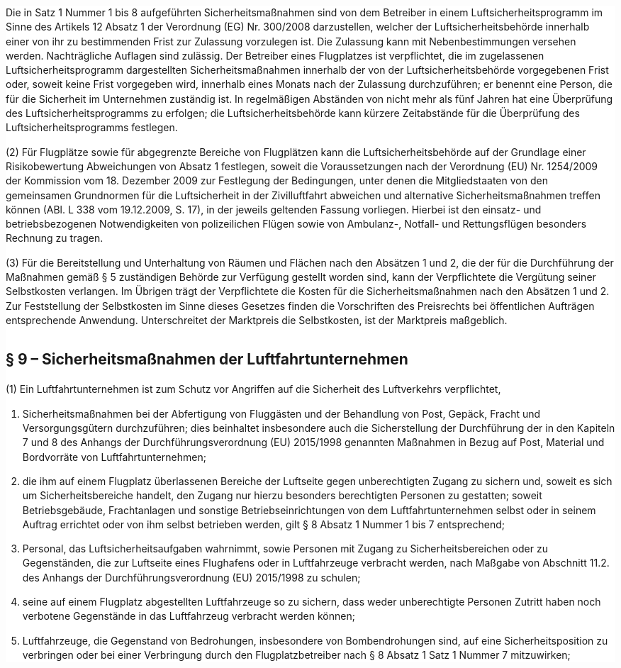 Die in Satz 1 Nummer 1 bis 8 aufgeführten Sicherheitsmaßnahmen sind von dem Betreiber in einem Luftsicherheitsprogramm im Sinne des Artikels 12 Absatz 1 der Verordnung (EG) Nr. 300/2008 darzustellen, welcher der Luftsicherheitsbehörde innerhalb einer von ihr zu bestimmenden Frist zur Zulassung vorzulegen ist. Die Zulassung kann mit Nebenbestimmungen versehen werden. Nachträgliche Auflagen sind zulässig. Der Betreiber eines Flugplatzes ist verpflichtet, die im zugelassenen Luftsicherheitsprogramm dargestellten Sicherheitsmaßnahmen innerhalb der von der Luftsicherheitsbehörde vorgegebenen Frist oder, soweit keine Frist vorgegeben wird, innerhalb eines Monats nach der Zulassung durchzuführen; er benennt eine Person, die für die Sicherheit im Unternehmen zuständig ist. In regelmäßigen Abständen von nicht mehr als fünf Jahren hat eine Überprüfung des Luftsicherheitsprogramms zu erfolgen; die Luftsicherheitsbehörde kann kürzere Zeitabstände für die Überprüfung des Luftsicherheitsprogramms festlegen.

(2) Für Flugplätze sowie für abgegrenzte Bereiche von Flugplätzen kann die Luftsicherheitsbehörde auf der Grundlage einer Risikobewertung Abweichungen von Absatz 1 festlegen, soweit die Voraussetzungen nach der Verordnung (EU) Nr. 1254/2009 der Kommission vom 18. Dezember 2009 zur Festlegung der Bedingungen, unter denen die Mitgliedstaaten von den gemeinsamen Grundnormen für die Luftsicherheit in der Zivilluftfahrt abweichen und alternative Sicherheitsmaßnahmen treffen können (ABl. L 338 vom 19.12.2009, S. 17), in der jeweils geltenden Fassung vorliegen. Hierbei ist den einsatz- und betriebsbezogenen Notwendigkeiten von polizeilichen Flügen sowie von Ambulanz-, Notfall- und Rettungsflügen besonders Rechnung zu tragen.

(3) Für die Bereitstellung und Unterhaltung von Räumen und Flächen nach den Absätzen 1 und 2, die der für die Durchführung der Maßnahmen gemäß § 5 zuständigen Behörde zur Verfügung gestellt worden sind, kann der Verpflichtete die Vergütung seiner Selbstkosten verlangen. Im Übrigen trägt der Verpflichtete die Kosten für die Sicherheitsmaßnahmen nach den Absätzen 1 und 2. Zur Feststellung der Selbstkosten im Sinne dieses Gesetzes finden die Vorschriften des Preisrechts bei öffentlichen Aufträgen entsprechende Anwendung. Unterschreitet der Marktpreis die Selbstkosten, ist der Marktpreis maßgeblich.


## § 9 – Sicherheitsmaßnahmen der Luftfahrtunternehmen

(1) Ein Luftfahrtunternehmen ist zum Schutz vor Angriffen auf die Sicherheit des Luftverkehrs verpflichtet,

1. Sicherheitsmaßnahmen bei der Abfertigung von Fluggästen und der Behandlung von Post, Gepäck, Fracht und Versorgungsgütern durchzuführen; dies beinhaltet insbesondere auch die Sicherstellung der Durchführung der in den Kapiteln 7 und 8 des Anhangs der Durchführungsverordnung (EU) 2015/1998 genannten Maßnahmen in Bezug auf Post, Material und Bordvorräte von Luftfahrtunternehmen;

2. die ihm auf einem Flugplatz überlassenen Bereiche der Luftseite gegen unberechtigten Zugang zu sichern und, soweit es sich um Sicherheitsbereiche handelt, den Zugang nur hierzu besonders berechtigten Personen zu gestatten; soweit Betriebsgebäude, Frachtanlagen und sonstige Betriebseinrichtungen von dem Luftfahrtunternehmen selbst oder in seinem Auftrag errichtet oder von ihm selbst betrieben werden, gilt § 8 Absatz 1 Nummer 1 bis 7 entsprechend;

3. Personal, das Luftsicherheitsaufgaben wahrnimmt, sowie Personen mit Zugang zu Sicherheitsbereichen oder zu Gegenständen, die zur Luftseite eines Flughafens oder in Luftfahrzeuge verbracht werden, nach Maßgabe von Abschnitt 11.2. des Anhangs der Durchführungsverordnung (EU) 2015/1998 zu schulen;

4. seine auf einem Flugplatz abgestellten Luftfahrzeuge so zu sichern, dass weder unberechtigte Personen Zutritt haben noch verbotene Gegenstände in das Luftfahrzeug verbracht werden können;

5. Luftfahrzeuge, die Gegenstand von Bedrohungen, insbesondere von Bombendrohungen sind, auf eine Sicherheitsposition zu verbringen oder bei einer Verbringung durch den Flugplatzbetreiber nach § 8 Absatz 1 Satz 1 Nummer 7 mitzuwirken;
